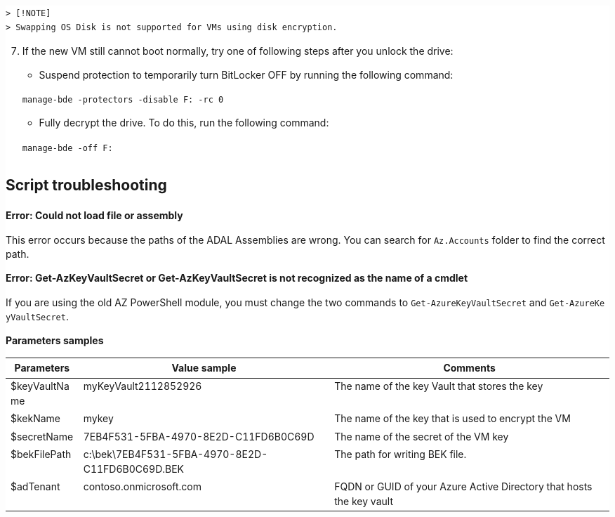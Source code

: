     > [!NOTE]
    > Swapping OS Disk is not supported for VMs using disk encryption.

7. If the new VM still cannot boot normally, try one of following steps after you unlock the drive:

    - Suspend protection to temporarily turn BitLocker OFF by running the following command:

    ```console
    manage-bde -protectors -disable F: -rc 0
    ```

    - Fully decrypt the drive. To do this, run the following command:

    ```console
    manage-bde -off F:
    ```

## Script troubleshooting

**Error: Could not load file or assembly**

This error occurs because the paths of the ADAL Assemblies are wrong. You can search for `Az.Accounts` folder to find the correct path.

**Error: Get-AzKeyVaultSecret or Get-AzKeyVaultSecret is not recognized as the name of a cmdlet**

If you are using the old AZ PowerShell module, you must change the two commands to `Get-AzureKeyVaultSecret` and `Get-AzureKeyVaultSecret`.

**Parameters samples**

| Parameters  | Value sample  |Comments   |
|---|---|---|
|  $keyVaultName | myKeyVault2112852926  | The name of the key Vault that stores the key |
|$kekName   |mykey   | The name of the key that is used to encrypt the VM|
|$secretName   |7EB4F531-5FBA-4970-8E2D-C11FD6B0C69D  | The name of the secret of the VM key|
|$bekFilePath   |c:\bek\7EB4F531-5FBA-4970-8E2D-C11FD6B0C69D.BEK |The path for writing BEK file.|
|$adTenant  |contoso.onmicrosoft.com   | FQDN or GUID of your Azure Active Directory that hosts the key vault |
